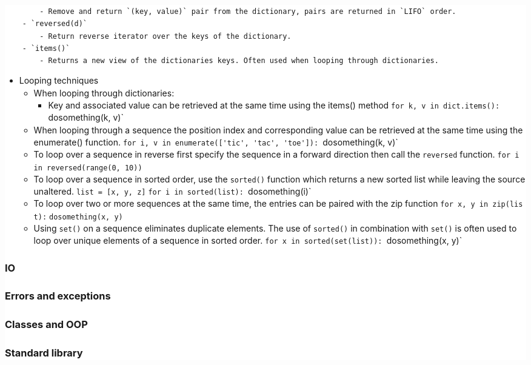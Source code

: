 			- Remove and return `(key, value)` pair from the dictionary, pairs are returned in `LIFO` order.
		- `reversed(d)`
			- Return reverse iterator over the keys of the dictionary.
		- `items()`
			- Returns a new view of the dictionaries keys. Often used when looping through dictionaries.
- Looping techniques
	- When looping through dictionaries:
		- Key and associated value can be retrieved at the same time using the items() method
			`for k, v in dict.items():
				`dosomething(k, v)`
	- When looping through a sequence the position index and corresponding value can be retrieved at the same time using the enumerate() function. 
		`for i, v in enumerate(['tic', 'tac', 'toe']):
			`dosomething(k, v)`
	- To loop over a sequence in reverse first specify the sequence in a forward direction then call the `reversed` function.
		 `for i in reversed(range(0, 10))`
	- To loop over a sequence in sorted order, use the `sorted()` function which returns a new sorted list while leaving the source unaltered.
		`list = [x, y, z]`
		`for i in sorted(list):
			`dosomething(i)`
	- To loop over two or more sequences at the same time, the entries can be paired with the zip function
		`for x, y in zip(list):`
			`dosomething(x, y)`
	- Using `set()` on a sequence eliminates duplicate elements. The use of `sorted()` in combination with `set()` is often used to loop over unique elements of a sequence in sorted order.
		`for x in sorted(set(list)):
			`dosomething(x, y)`

### IO

### Errors and exceptions

### Classes and OOP

### Standard library